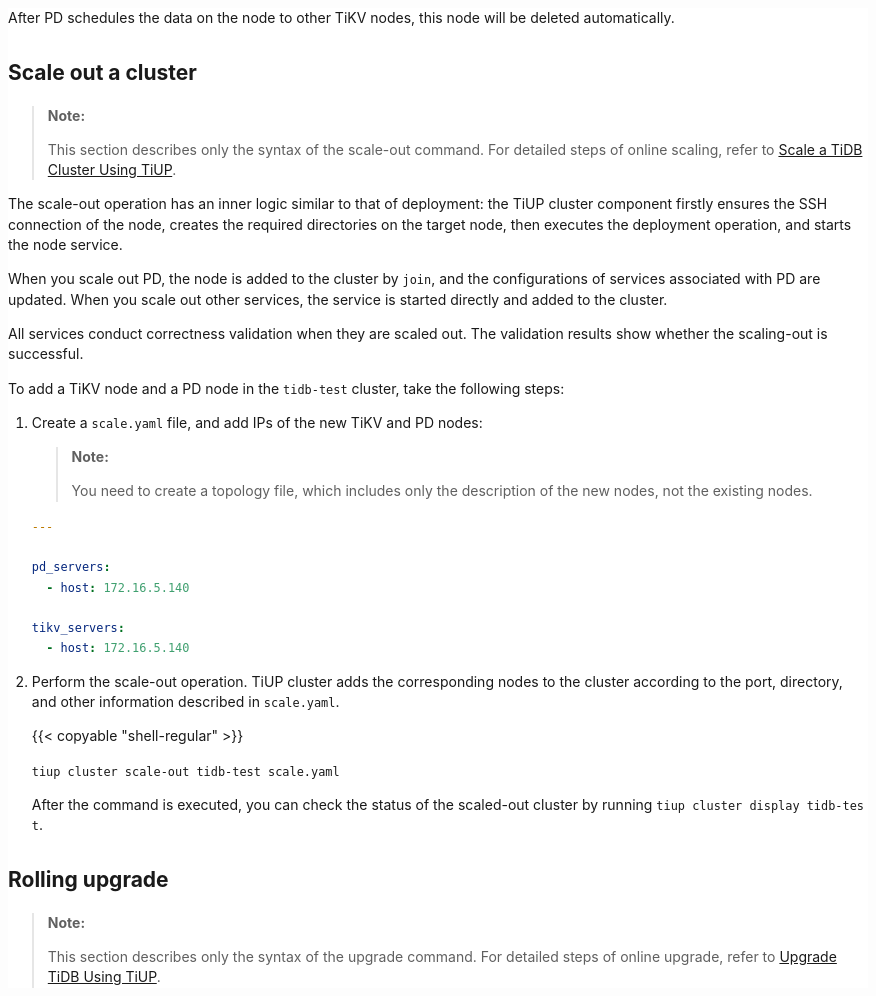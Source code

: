 After PD schedules the data on the node to other TiKV nodes, this node will be deleted automatically.

## Scale out a cluster

> **Note:**
>
> This section describes only the syntax of the scale-out command. For detailed steps of online scaling, refer to [Scale a TiDB Cluster Using TiUP](/scale-tidb-using-tiup.md).

The scale-out operation has an inner logic similar to that of deployment: the TiUP cluster component firstly ensures the SSH connection of the node, creates the required directories on the target node, then executes the deployment operation, and starts the node service.

When you scale out PD, the node is added to the cluster by `join`, and the configurations of services associated with PD are updated. When you scale out other services, the service is started directly and added to the cluster.

All services conduct correctness validation when they are scaled out. The validation results show whether the scaling-out is successful.

To add a TiKV node and a PD node in the `tidb-test` cluster, take the following steps:

1. Create a `scale.yaml` file, and add IPs of the new TiKV and PD nodes:

    > **Note:**
    >
    > You need to create a topology file, which includes only the description of the new nodes, not the existing nodes.

    ```yaml
    ---

    pd_servers:
      - host: 172.16.5.140

    tikv_servers:
      - host: 172.16.5.140
    ```

2. Perform the scale-out operation. TiUP cluster adds the corresponding nodes to the cluster according to the port, directory, and other information described in `scale.yaml`.

    {{< copyable "shell-regular" >}}

    ```shell
    tiup cluster scale-out tidb-test scale.yaml
    ```

    After the command is executed, you can check the status of the scaled-out cluster by running `tiup cluster display tidb-test`.

## Rolling upgrade

> **Note:**
>
> This section describes only the syntax of the upgrade command. For detailed steps of online upgrade, refer to [Upgrade TiDB Using TiUP](/upgrade-tidb-using-tiup.md).
